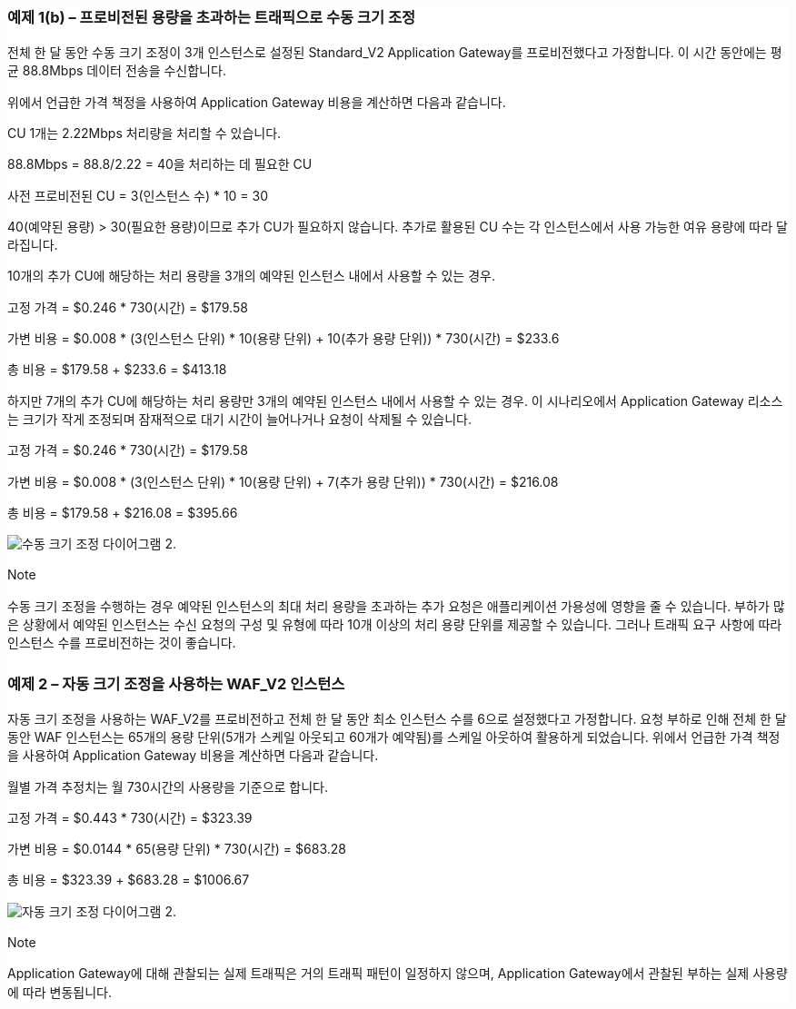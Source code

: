 ### <a name="example-1-b--manual-scaling-with-traffic-going-beyond-provisioned-capacity"></a>예제 1(b) – 프로비전된 용량을 초과하는 트래픽으로 수동 크기 조정

전체 한 달 동안 수동 크기 조정이 3개 인스턴스로 설정된 Standard_V2 Application Gateway를 프로비전했다고 가정합니다. 이 시간 동안에는 평균 88.8Mbps 데이터 전송을 수신합니다.

위에서 언급한 가격 책정을 사용하여 Application Gateway 비용을 계산하면 다음과 같습니다.

CU 1개는 2.22Mbps 처리량을 처리할 수 있습니다.

88.8Mbps = 88.8/2.22 = 40을 처리하는 데 필요한 CU 

사전 프로비전된 CU = 3(인스턴스 수) * 10 = 30 

40(예약된 용량) > 30(필요한 용량)이므로 추가 CU가 필요하지 않습니다.
추가로 활용된 CU 수는 각 인스턴스에서 사용 가능한 여유 용량에 따라 달라집니다.

10개의 추가 CU에 해당하는 처리 용량을 3개의 예약된 인스턴스 내에서 사용할 수 있는 경우.

고정 가격 = $0.246 * 730(시간) = $179.58

가변 비용 = $0.008 * (3(인스턴스 단위) * 10(용량 단위) + 10(추가 용량 단위)) * 730(시간) = $233.6

총 비용 = $179.58 + $233.6 = $413.18

하지만 7개의 추가 CU에 해당하는 처리 용량만 3개의 예약된 인스턴스 내에서 사용할 수 있는 경우.
이 시나리오에서 Application Gateway 리소스는 크기가 작게 조정되며 잠재적으로 대기 시간이 늘어나거나 요청이 삭제될 수 있습니다.

고정 가격 = $0.246 * 730(시간) = $179.58

가변 비용 = $0.008 * (3(인스턴스 단위) * 10(용량 단위) + 7(추가 용량 단위)) * 730(시간) = $216.08

총 비용 = $179.58 + $216.08 = $395.66


![수동 크기 조정 다이어그램 2.](./media/pricing/manual-scale-2.png)

> [!NOTE]
> 수동 크기 조정을 수행하는 경우 예약된 인스턴스의 최대 처리 용량을 초과하는 추가 요청은 애플리케이션 가용성에 영향을 줄 수 있습니다. 부하가 많은 상황에서 예약된 인스턴스는 수신 요청의 구성 및 유형에 따라 10개 이상의 처리 용량 단위를 제공할 수 있습니다. 그러나 트래픽 요구 사항에 따라 인스턴스 수를 프로비전하는 것이 좋습니다.

### <a name="example-2--waf_v2-instance-with-autoscaling"></a>예제 2 – 자동 크기 조정을 사용하는 WAF_V2 인스턴스

자동 크기 조정을 사용하는 WAF_V2를 프로비전하고 전체 한 달 동안 최소 인스턴스 수를 6으로 설정했다고 가정합니다. 요청 부하로 인해 전체 한 달 동안 WAF 인스턴스는 65개의 용량 단위(5개가 스케일 아웃되고 60개가 예약됨)를 스케일 아웃하여 활용하게 되었습니다.
위에서 언급한 가격 책정을 사용하여 Application Gateway 비용을 계산하면 다음과 같습니다.

월별 가격 추정치는 월 730시간의 사용량을 기준으로 합니다.

고정 가격 = $0.443 * 730(시간) = $323.39

가변 비용 = $0.0144 * 65(용량 단위) * 730(시간) = $683.28

총 비용 = $323.39 + $683.28 = $1006.67

![자동 크기 조정 다이어그램 2.](./media/pricing/auto-scale-1.png)

> [!NOTE]
> Application Gateway에 대해 관찰되는 실제 트래픽은 거의 트래픽 패턴이 일정하지 않으며, Application Gateway에서 관찰된 부하는 실제 사용량에 따라 변동됩니다.

